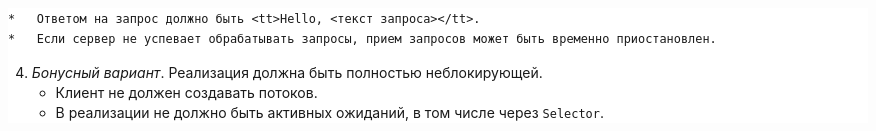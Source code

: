     *   Ответом на запрос должно быть <tt>Hello, <текст запроса></tt>.
    *   Если сервер не успевает обрабатывать запросы, прием запросов может быть временно приостановлен.
4.  _Бонусный вариант_. Реализация должна быть полностью неблокирующей.
    *   Клиент не должен создавать потоков.
    *   В реализации не должно быть активных ожиданий, в том числе через `Selector`.
